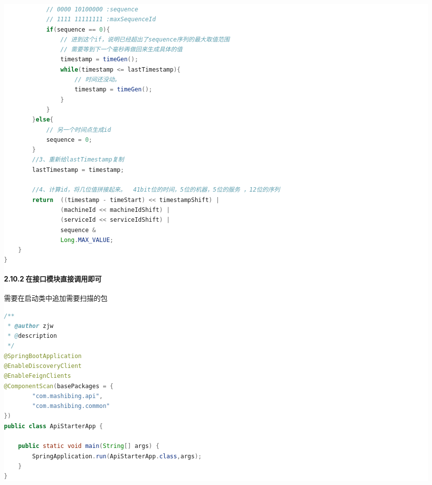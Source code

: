 ```java
            // 0000 10100000 :sequence
            // 1111 11111111 :maxSequenceId
            if(sequence == 0){
                // 进到这个if，说明已经超出了sequence序列的最大取值范围
                // 需要等到下一个毫秒再做回来生成具体的值
                timestamp = timeGen();
                while(timestamp <= lastTimestamp){
                    // 时间还没动。
                    timestamp = timeGen();
                }
            }
        }else{
            // 另一个时间点生成id
            sequence = 0;
        }
        //3、重新给lastTimestamp复制
        lastTimestamp = timestamp;

        //4、计算id，将几位值拼接起来。  41bit位的时间，5位的机器，5位的服务 ，12位的序列
        return  ((timestamp - timeStart) << timestampShift) |
                (machineId << machineIdShift) |
                (serviceId << serviceIdShift) |
                sequence &
                Long.MAX_VALUE;
    }
}
```

#### 2.10.2 在接口模块直接调用即可

需要在启动类中追加需要扫描的包

```java
/**
 * @author zjw
 * @description
 */
@SpringBootApplication
@EnableDiscoveryClient
@EnableFeignClients
@ComponentScan(basePackages = {
        "com.mashibing.api",
        "com.mashibing.common"
})
public class ApiStarterApp {

    public static void main(String[] args) {
        SpringApplication.run(ApiStarterApp.class,args);
    }
}
```
